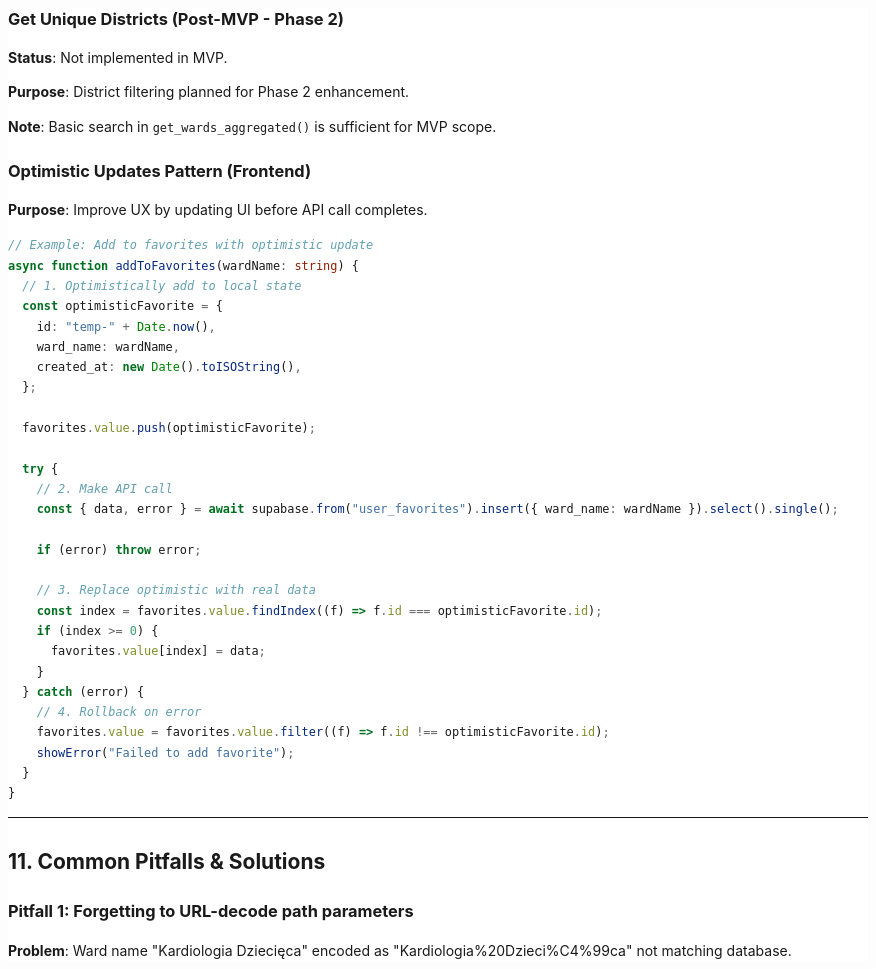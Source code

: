 ### Get Unique Districts (Post-MVP - Phase 2)

**Status**: Not implemented in MVP.

**Purpose**: District filtering planned for Phase 2 enhancement.

**Note**: Basic search in `get_wards_aggregated()` is sufficient for MVP scope.

### Optimistic Updates Pattern (Frontend)

**Purpose**: Improve UX by updating UI before API call completes.

```typescript
// Example: Add to favorites with optimistic update
async function addToFavorites(wardName: string) {
  // 1. Optimistically add to local state
  const optimisticFavorite = {
    id: "temp-" + Date.now(),
    ward_name: wardName,
    created_at: new Date().toISOString(),
  };

  favorites.value.push(optimisticFavorite);

  try {
    // 2. Make API call
    const { data, error } = await supabase.from("user_favorites").insert({ ward_name: wardName }).select().single();

    if (error) throw error;

    // 3. Replace optimistic with real data
    const index = favorites.value.findIndex((f) => f.id === optimisticFavorite.id);
    if (index >= 0) {
      favorites.value[index] = data;
    }
  } catch (error) {
    // 4. Rollback on error
    favorites.value = favorites.value.filter((f) => f.id !== optimisticFavorite.id);
    showError("Failed to add favorite");
  }
}
```

---

## 11. Common Pitfalls & Solutions

### Pitfall 1: Forgetting to URL-decode path parameters

**Problem**: Ward name "Kardiologia Dziecięca" encoded as "Kardiologia%20Dzieci%C4%99ca" not matching database.
